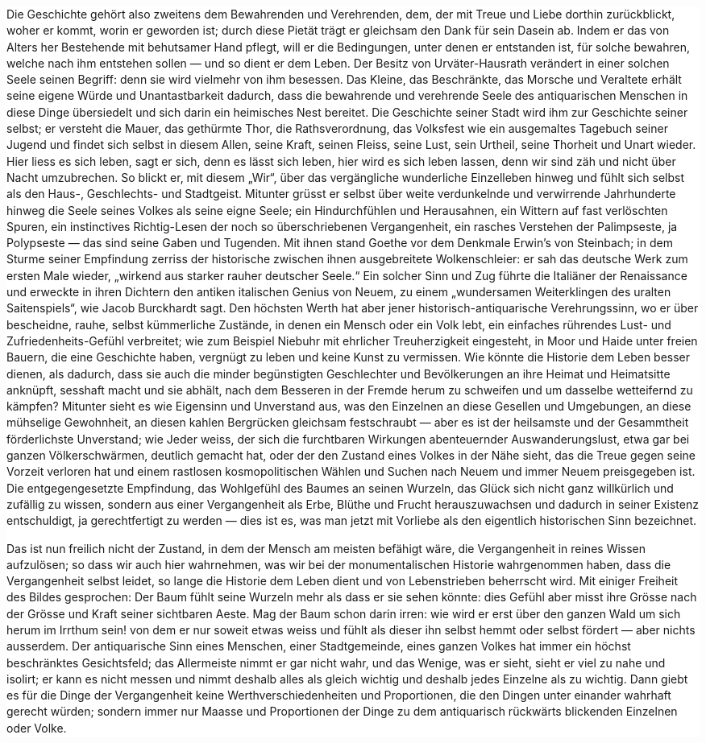 Die Geschichte gehört also zweitens dem Bewahrenden und Verehrenden, dem, der mit Treue und Liebe dorthin zurückblickt, woher er kommt, worin er geworden ist; durch diese Pietät trägt er gleichsam den Dank für sein Dasein ab. Indem er das von Alters her Bestehende mit behutsamer Hand pflegt, will er die Bedingungen, unter denen er entstanden ist, für solche bewahren, welche nach ihm entstehen sollen — und so dient er dem Leben. Der Besitz von Urväter-Hausrath verändert in einer solchen Seele seinen Begriff: denn sie wird vielmehr von ihm besessen. Das Kleine, das Beschränkte, das Morsche und Veraltete erhält seine eigene Würde und Unantastbarkeit dadurch, dass die bewahrende und verehrende Seele des antiquarischen Menschen in diese Dinge übersiedelt und sich darin ein heimisches Nest bereitet. Die Geschichte seiner Stadt wird ihm zur Geschichte seiner selbst; er versteht die Mauer, das gethürmte Thor, die Rathsverordnung, das Volksfest wie ein ausgemaltes Tagebuch seiner Jugend und findet sich selbst in diesem Allen, seine Kraft, seinen Fleiss, seine Lust, sein Urtheil, seine Thorheit und Unart wieder. Hier liess es sich leben, sagt er sich, denn es lässt sich leben, hier wird es sich leben lassen, denn wir sind zäh und nicht über Nacht umzubrechen. So blickt er, mit diesem „Wir“, über das vergängliche wunderliche Einzelleben hinweg und fühlt sich selbst als den Haus-, Geschlechts- und Stadtgeist. Mitunter grüsst er selbst über weite verdunkelnde und verwirrende Jahrhunderte hinweg die Seele seines Volkes als seine eigne Seele; ein Hindurchfühlen und Herausahnen, ein Wittern auf fast verlöschten Spuren, ein instinctives Richtig-Lesen der noch so überschriebenen Vergangenheit, ein rasches Verstehen der Palimpseste, ja Polypseste — das sind seine Gaben und Tugenden. Mit ihnen stand Goethe vor dem Denkmale Erwin’s von Steinbach; in dem Sturme seiner Empfindung zerriss der historische zwischen ihnen ausgebreitete Wolkenschleier: er sah das deutsche Werk zum ersten Male wieder, „wirkend aus starker rauher deutscher Seele.“ Ein solcher Sinn und Zug führte die Italiäner der Renaissance und erweckte in ihren Dichtern den antiken italischen Genius von Neuem, zu einem „wundersamen Weiterklingen des uralten Saitenspiels“, wie Jacob Burckhardt sagt. Den höchsten Werth hat aber jener historisch-antiquarische Verehrungssinn, wo er über bescheidne, rauhe, selbst kümmerliche Zustände, in denen ein Mensch oder ein Volk lebt, ein einfaches rührendes Lust- und Zufriedenheits-Gefühl verbreitet; wie zum Beispiel Niebuhr mit ehrlicher Treuherzigkeit eingesteht, in Moor und Haide unter freien Bauern, die eine Geschichte haben, vergnügt zu leben und keine Kunst zu vermissen. Wie könnte die Historie dem Leben besser dienen, als dadurch, dass sie auch die minder begünstigten Geschlechter und Bevölkerungen an ihre Heimat und Heimatsitte anknüpft, sesshaft macht und sie abhält, nach dem Besseren in der Fremde herum zu schweifen und um dasselbe wetteifernd zu kämpfen? Mitunter sieht es wie Eigensinn und Unverstand aus, was den Einzelnen an diese Gesellen und Umgebungen, an diese mühselige Gewohnheit, an diesen kahlen Bergrücken gleichsam festschraubt — aber es ist der heilsamste und der Gesammtheit förderlichste Unverstand; wie Jeder weiss, der sich die furchtbaren Wirkungen abenteuernder Auswanderungslust, etwa gar bei ganzen Völkerschwärmen, deutlich gemacht hat, oder der den Zustand eines Volkes in der Nähe sieht, das die Treue gegen seine Vorzeit verloren hat und einem rastlosen kosmopolitischen Wählen und Suchen nach Neuem und immer Neuem preisgegeben ist. Die entgegengesetzte Empfindung, das Wohlgefühl des Baumes an seinen Wurzeln, das Glück sich nicht ganz willkürlich und zufällig zu wissen, sondern aus einer Vergangenheit als Erbe, Blüthe und Frucht herauszuwachsen und dadurch in seiner Existenz entschuldigt, ja gerechtfertigt zu werden — dies ist es, was man jetzt mit Vorliebe als den eigentlich historischen Sinn bezeichnet.

Das ist nun freilich nicht der Zustand, in dem der Mensch am meisten befähigt wäre, die Vergangenheit in reines Wissen aufzulösen; so dass wir auch hier wahrnehmen, was wir bei der monumentalischen Historie wahrgenommen haben, dass die Vergangenheit selbst leidet, so lange die Historie dem Leben dient und von Lebenstrieben beherrscht wird. Mit einiger Freiheit des Bildes gesprochen: Der Baum fühlt seine Wurzeln mehr als dass er sie sehen könnte: dies Gefühl aber misst ihre Grösse nach der Grösse und Kraft seiner sichtbaren Aeste. Mag der Baum schon darin irren: wie wird er erst über den ganzen Wald um sich herum im Irrthum sein! von dem er nur soweit etwas weiss und fühlt als dieser ihn selbst hemmt oder selbst fördert — aber nichts ausserdem. Der antiquarische Sinn eines Menschen, einer Stadtgemeinde, eines ganzen Volkes hat immer ein höchst beschränktes Gesichtsfeld; das Allermeiste nimmt er gar nicht wahr, und das Wenige, was er sieht, sieht er viel zu nahe und isolirt; er kann es nicht messen und nimmt deshalb alles als gleich wichtig und deshalb jedes Einzelne als zu wichtig. Dann giebt es für die Dinge der Vergangenheit keine Werthverschiedenheiten und Proportionen, die den Dingen unter einander wahrhaft gerecht würden; sondern immer nur Maasse und Proportionen der Dinge zu dem antiquarisch rückwärts blickenden Einzelnen oder Volke.
